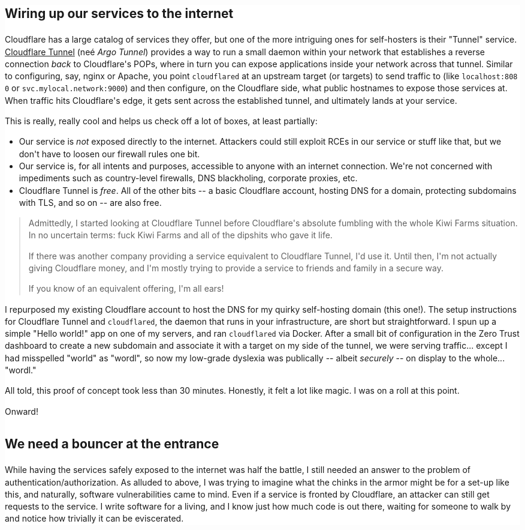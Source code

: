 ## Wiring up our services to the internet

Cloudflare has a large catalog of services they offer, but one of the more intriguing ones for
self-hosters is their "Tunnel" service.
[Cloudflare Tunnel](https://www.cloudflare.com/products/tunnel/) (neé _Argo Tunnel_) provides a way
to run a small daemon within your network that establishes a reverse connection _back_ to
Cloudflare's POPs, where in turn you can expose applications inside your network across that tunnel.
Similar to configuring, say, nginx or Apache, you point `cloudflared` at an upstream target (or
targets) to send traffic to (like `localhost:8080` or `svc.mylocal.network:9000`) and then
configure, on the Cloudflare side, what public hostnames to expose those services at. When traffic
hits Cloudflare's edge, it gets sent across the established tunnel, and ultimately lands at your
service.

This is really, really cool and helps us check off a lot of boxes, at least partially:

- Our service is _not_ exposed directly to the internet. Attackers could still exploit RCEs in our
  service or stuff like that, but we don't have to loosen our firewall rules one bit.
- Our service is, for all intents and purposes, accessible to anyone with an internet connection.
  We're not concerned with impediments such as country-level firewalls, DNS blackholing, corporate
  proxies, etc.
- Cloudflare Tunnel is _free_. All of the other bits -- a basic Cloudflare account, hosting DNS for
  a domain, protecting subdomains with TLS, and so on -- are also free.

> Admittedly, I started looking at Cloudflare Tunnel before Cloudflare's absolute fumbling with the
> whole Kiwi Farms situation. In no uncertain terms: fuck Kiwi Farms and all of the dipshits who
> gave it life.
>
> If there was another company providing a service equivalent to Cloudflare Tunnel, I'd use it.
> Until then, I'm not actually giving Cloudflare money, and I'm mostly trying to provide a service
> to friends and family in a secure way.
>
> If you know of an equivalent offering, I'm all ears!

I repurposed my existing Cloudflare account to host the DNS for my quirky self-hosting domain (this
one!). The setup instructions for Cloudflare Tunnel and `cloudflared`, the daemon that runs in your
infrastructure, are short but straightforward. I spun up a simple "Hello world!" app on one of my
servers, and ran `cloudflared` via Docker. After a small bit of configuration in the Zero Trust
dashboard to create a new subdomain and associate it with a target on my side of the tunnel, we were
serving traffic... except I had misspelled "world" as "wordl", so now my low-grade dyslexia was
publically -- albeit _securely_ -- on display to the whole... "wordl."

All told, this proof of concept took less than 30 minutes. Honestly, it felt a lot like magic. I was
on a roll at this point.

Onward!

## We need a bouncer at the entrance

While having the services safely exposed to the internet was half the battle, I still needed an
answer to the problem of authentication/authorization. As alluded to above, I was trying to
imagine what the chinks in the armor might be for a set-up like this, and naturally, software
vulnerabilities came to mind. Even if a service is fronted by Cloudflare, an attacker can still get
requests to the service. I write software for a living, and I know just how much code is out there,
waiting for someone to walk by and notice how trivially it can be eviscerated.
